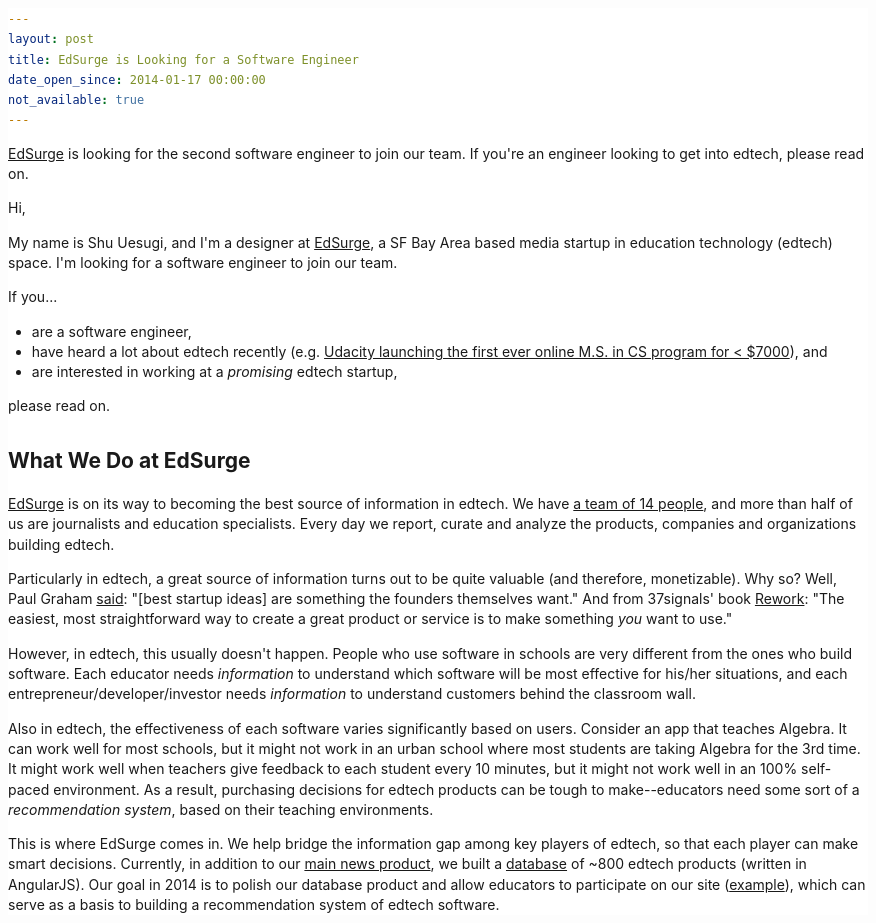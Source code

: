 ```yaml
---
layout: post
title: EdSurge is Looking for a Software Engineer
date_open_since: 2014-01-17 00:00:00
not_available: true
---
```


[EdSurge](http://www.edsurge.com) is looking for the second software engineer to join our team. If you're an engineer looking to get into edtech, please read on.



Hi,

My name is Shu Uesugi, and I'm a designer at [EdSurge](https://www.edsurge.com/), a SF Bay Area based media startup in education technology (edtech) space. I'm looking for a software engineer to join our team.

If you...

* are a software engineer,
* have heard a lot about edtech recently (e.g. [Udacity launching the first ever online M.S. in CS program for < $7000](http://blog.udacity.com/2014/01/sebastian-thrun-worlds-first-massive.html)), and
* are interested in working at a *promising* edtech startup,

please read on.

## What We Do at EdSurge

[EdSurge](https://www.edsurge.com/) is on its way to becoming the best source of information in edtech. We have [a team of 14 people](http://about.edsurge.com/team), and more than half of us are journalists and education specialists. Every day we report, curate and analyze the products, companies and organizations building edtech.

Particularly in edtech, a great source of information turns out to be quite valuable (and therefore, monetizable). Why so? Well, Paul Graham [said](http://paulgraham.com/startupideas.html): "[best startup ideas] are something the founders themselves want." And from 37signals' book [Rework](http://www.amazon.com/ReWork-Change-Way-Work-Forever-ebook/dp/B002MUAJ2A): "The easiest, most straightforward way to create a great product or service is to make something *you* want to use."

However, in edtech, this usually doesn't happen. People who use software in schools are very different from the ones who build software. Each educator needs *information* to understand which software will be most effective for his/her situations, and each entrepreneur/developer/investor needs *information* to understand customers behind the classroom wall.

Also in edtech, the effectiveness of each software varies significantly based on users. Consider an app that teaches Algebra. It can work well for most schools, but it might not work in an urban school where most students are taking Algebra for the 3rd time. It might work well when teachers give feedback to each student every 10 minutes, but it might not work well in an 100% self-paced environment. As a result, purchasing decisions for edtech products can be tough to make--educators need some sort of a *recommendation system*, based on their teaching environments.

This is where EdSurge comes in. We help bridge the information gap among key players of edtech, so that each player can make smart decisions. Currently, in addition to our [main news product](https://www.edsurge.com/), we built a [database](https://www.edsurge.com/products/) of ~800 edtech products (written in AngularJS). Our goal in 2014 is to polish our database product and allow educators to participate on our site ([example](https://www.edsurge.com/p/classdojo/reviews)), which can serve as a basis to building a recommendation system of edtech software.
